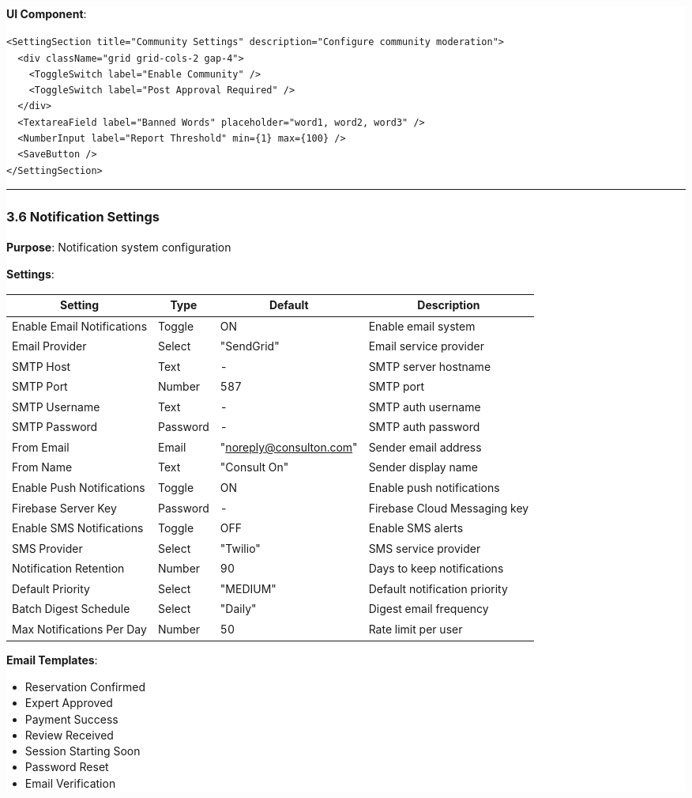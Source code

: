 **UI Component**:
```tsx
<SettingSection title="Community Settings" description="Configure community moderation">
  <div className="grid grid-cols-2 gap-4">
    <ToggleSwitch label="Enable Community" />
    <ToggleSwitch label="Post Approval Required" />
  </div>
  <TextareaField label="Banned Words" placeholder="word1, word2, word3" />
  <NumberInput label="Report Threshold" min={1} max={100} />
  <SaveButton />
</SettingSection>
```

---

### 3.6 Notification Settings

**Purpose**: Notification system configuration

**Settings**:

| Setting | Type | Default | Description |
|---------|------|---------|-------------|
| Enable Email Notifications | Toggle | ON | Enable email system |
| Email Provider | Select | "SendGrid" | Email service provider |
| SMTP Host | Text | - | SMTP server hostname |
| SMTP Port | Number | 587 | SMTP port |
| SMTP Username | Text | - | SMTP auth username |
| SMTP Password | Password | - | SMTP auth password |
| From Email | Email | "noreply@consulton.com" | Sender email address |
| From Name | Text | "Consult On" | Sender display name |
| Enable Push Notifications | Toggle | ON | Enable push notifications |
| Firebase Server Key | Password | - | Firebase Cloud Messaging key |
| Enable SMS Notifications | Toggle | OFF | Enable SMS alerts |
| SMS Provider | Select | "Twilio" | SMS service provider |
| Notification Retention | Number | 90 | Days to keep notifications |
| Default Priority | Select | "MEDIUM" | Default notification priority |
| Batch Digest Schedule | Select | "Daily" | Digest email frequency |
| Max Notifications Per Day | Number | 50 | Rate limit per user |

**Email Templates**:
- Reservation Confirmed
- Expert Approved
- Payment Success
- Review Received
- Session Starting Soon
- Password Reset
- Email Verification
